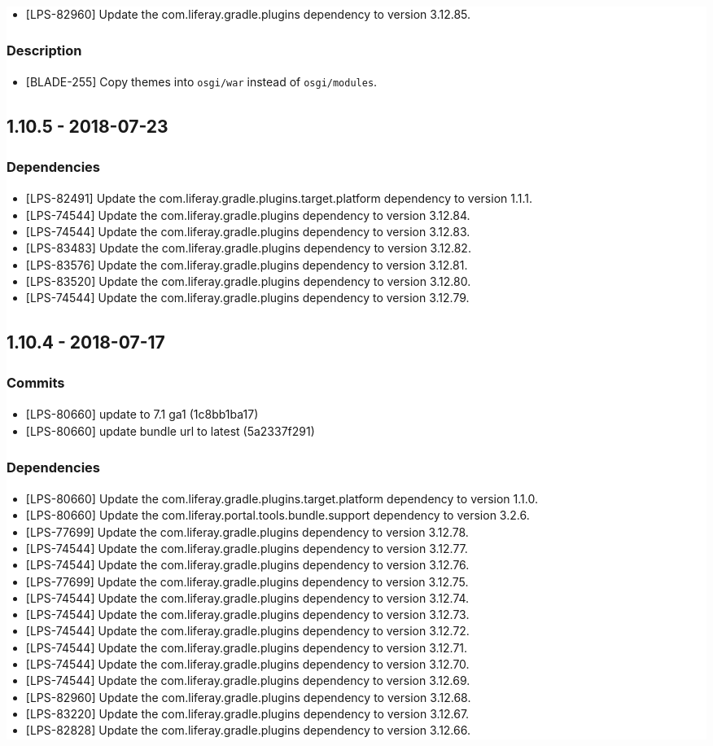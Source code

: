 - [LPS-82960] Update the com.liferay.gradle.plugins dependency to version
3.12.85.

### Description
- [BLADE-255] Copy themes into `osgi/war` instead of `osgi/modules`.

## 1.10.5 - 2018-07-23

### Dependencies
- [LPS-82491] Update the com.liferay.gradle.plugins.target.platform dependency
to version 1.1.1.
- [LPS-74544] Update the com.liferay.gradle.plugins dependency to version
3.12.84.
- [LPS-74544] Update the com.liferay.gradle.plugins dependency to version
3.12.83.
- [LPS-83483] Update the com.liferay.gradle.plugins dependency to version
3.12.82.
- [LPS-83576] Update the com.liferay.gradle.plugins dependency to version
3.12.81.
- [LPS-83520] Update the com.liferay.gradle.plugins dependency to version
3.12.80.
- [LPS-74544] Update the com.liferay.gradle.plugins dependency to version
3.12.79.

## 1.10.4 - 2018-07-17

### Commits
- [LPS-80660] update to 7.1 ga1 (1c8bb1ba17)
- [LPS-80660] update bundle url to latest (5a2337f291)

### Dependencies
- [LPS-80660] Update the com.liferay.gradle.plugins.target.platform dependency
to version 1.1.0.
- [LPS-80660] Update the com.liferay.portal.tools.bundle.support dependency to
version 3.2.6.
- [LPS-77699] Update the com.liferay.gradle.plugins dependency to version
3.12.78.
- [LPS-74544] Update the com.liferay.gradle.plugins dependency to version
3.12.77.
- [LPS-74544] Update the com.liferay.gradle.plugins dependency to version
3.12.76.
- [LPS-77699] Update the com.liferay.gradle.plugins dependency to version
3.12.75.
- [LPS-74544] Update the com.liferay.gradle.plugins dependency to version
3.12.74.
- [LPS-74544] Update the com.liferay.gradle.plugins dependency to version
3.12.73.
- [LPS-74544] Update the com.liferay.gradle.plugins dependency to version
3.12.72.
- [LPS-74544] Update the com.liferay.gradle.plugins dependency to version
3.12.71.
- [LPS-74544] Update the com.liferay.gradle.plugins dependency to version
3.12.70.
- [LPS-74544] Update the com.liferay.gradle.plugins dependency to version
3.12.69.
- [LPS-82960] Update the com.liferay.gradle.plugins dependency to version
3.12.68.
- [LPS-83220] Update the com.liferay.gradle.plugins dependency to version
3.12.67.
- [LPS-82828] Update the com.liferay.gradle.plugins dependency to version
3.12.66.